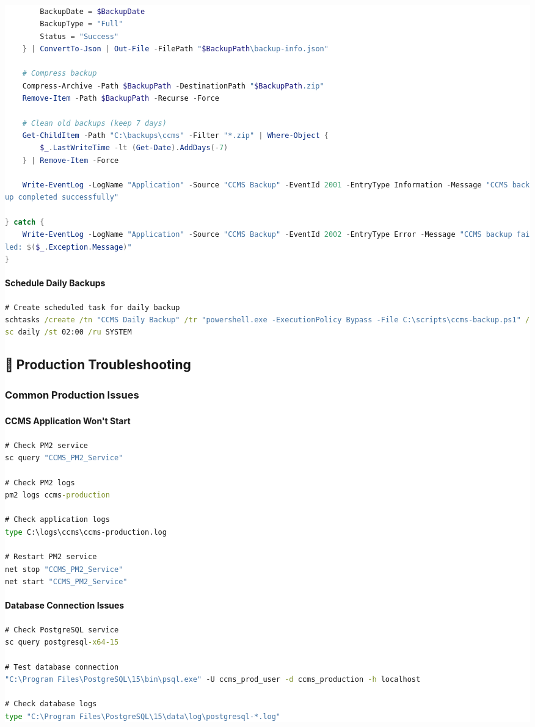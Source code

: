 ```powershell
        BackupDate = $BackupDate
        BackupType = "Full"
        Status = "Success"
    } | ConvertTo-Json | Out-File -FilePath "$BackupPath\backup-info.json"
    
    # Compress backup
    Compress-Archive -Path $BackupPath -DestinationPath "$BackupPath.zip"
    Remove-Item -Path $BackupPath -Recurse -Force
    
    # Clean old backups (keep 7 days)
    Get-ChildItem -Path "C:\backups\ccms" -Filter "*.zip" | Where-Object {
        $_.LastWriteTime -lt (Get-Date).AddDays(-7)
    } | Remove-Item -Force
    
    Write-EventLog -LogName "Application" -Source "CCMS Backup" -EventId 2001 -EntryType Information -Message "CCMS backup completed successfully"
    
} catch {
    Write-EventLog -LogName "Application" -Source "CCMS Backup" -EventId 2002 -EntryType Error -Message "CCMS backup failed: $($_.Exception.Message)"
}
```

#### Schedule Daily Backups
```cmd
# Create scheduled task for daily backup
schtasks /create /tn "CCMS Daily Backup" /tr "powershell.exe -ExecutionPolicy Bypass -File C:\scripts\ccms-backup.ps1" /sc daily /st 02:00 /ru SYSTEM
```

## 🐛 Production Troubleshooting

### Common Production Issues

#### CCMS Application Won't Start
```cmd
# Check PM2 service
sc query "CCMS_PM2_Service"

# Check PM2 logs
pm2 logs ccms-production

# Check application logs
type C:\logs\ccms\ccms-production.log

# Restart PM2 service
net stop "CCMS_PM2_Service"
net start "CCMS_PM2_Service"
```

#### Database Connection Issues
```cmd
# Check PostgreSQL service
sc query postgresql-x64-15

# Test database connection
"C:\Program Files\PostgreSQL\15\bin\psql.exe" -U ccms_prod_user -d ccms_production -h localhost

# Check database logs
type "C:\Program Files\PostgreSQL\15\data\log\postgresql-*.log"
```
